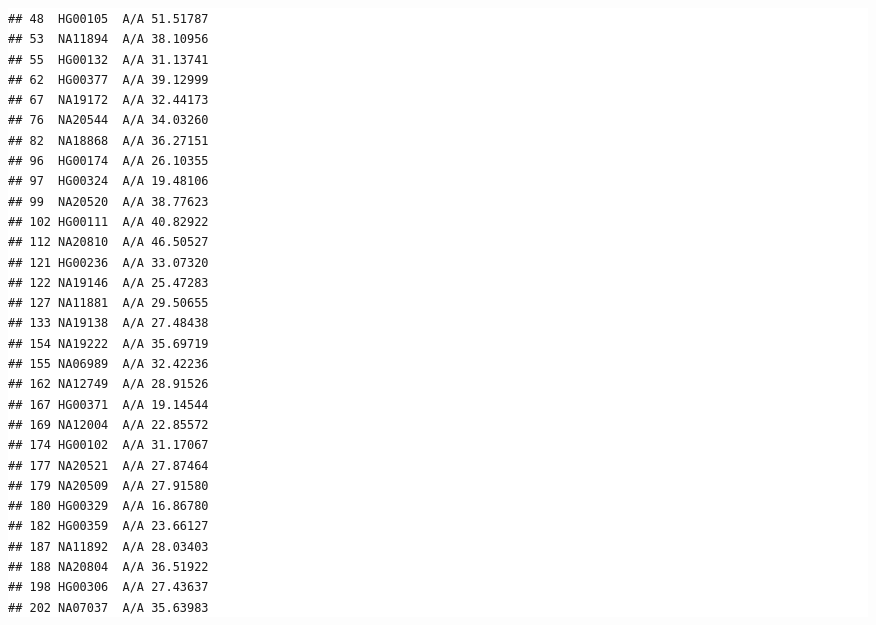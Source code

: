     ## 48  HG00105  A/A 51.51787
    ## 53  NA11894  A/A 38.10956
    ## 55  HG00132  A/A 31.13741
    ## 62  HG00377  A/A 39.12999
    ## 67  NA19172  A/A 32.44173
    ## 76  NA20544  A/A 34.03260
    ## 82  NA18868  A/A 36.27151
    ## 96  HG00174  A/A 26.10355
    ## 97  HG00324  A/A 19.48106
    ## 99  NA20520  A/A 38.77623
    ## 102 HG00111  A/A 40.82922
    ## 112 NA20810  A/A 46.50527
    ## 121 HG00236  A/A 33.07320
    ## 122 NA19146  A/A 25.47283
    ## 127 NA11881  A/A 29.50655
    ## 133 NA19138  A/A 27.48438
    ## 154 NA19222  A/A 35.69719
    ## 155 NA06989  A/A 32.42236
    ## 162 NA12749  A/A 28.91526
    ## 167 HG00371  A/A 19.14544
    ## 169 NA12004  A/A 22.85572
    ## 174 HG00102  A/A 31.17067
    ## 177 NA20521  A/A 27.87464
    ## 179 NA20509  A/A 27.91580
    ## 180 HG00329  A/A 16.86780
    ## 182 HG00359  A/A 23.66127
    ## 187 NA11892  A/A 28.03403
    ## 188 NA20804  A/A 36.51922
    ## 198 HG00306  A/A 27.43637
    ## 202 NA07037  A/A 35.63983